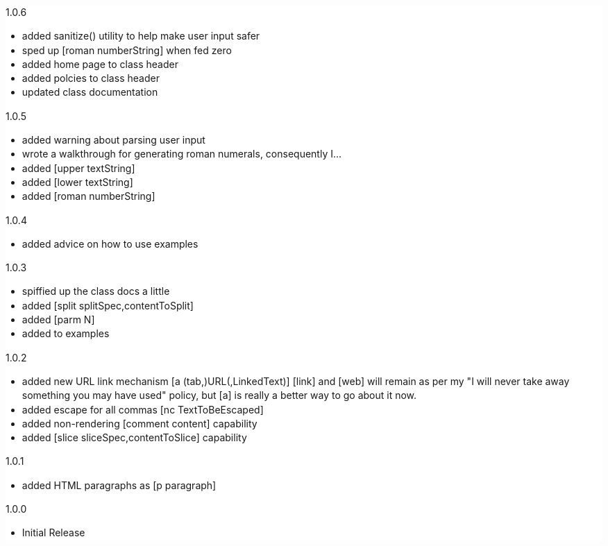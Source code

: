 1.0.6
 * added sanitize() utility to help make user input safer
 * sped up [roman numberString] when fed zero
 * added home page to class header
 * added polcies to class header
 * updated class documentation

1.0.5
 * added warning about parsing user input
 * wrote a walkthrough for generating roman numerals, consequently I...
 * added [upper textString]
 * added [lower textString]
 * added [roman numberString]

1.0.4
 * added advice on how to use examples

1.0.3
 * spiffied up the class docs a little
 * added [split splitSpec,contentToSplit]
 * added [parm N]
 * added to examples

1.0.2
 * added new URL link mechanism [a (tab,)URL(,LinkedText)]
[link] and [web] will remain as per my "I will never
take away something you may have used" policy, but
[a] is really a better way to go about it now.
 * added escape for all commas [nc TextToBeEscaped]
 * added non-rendering [comment content] capability
 * added [slice sliceSpec,contentToSlice] capability

1.0.1
 * added HTML paragraphs as [p paragraph]

1.0.0
 * Initial Release
